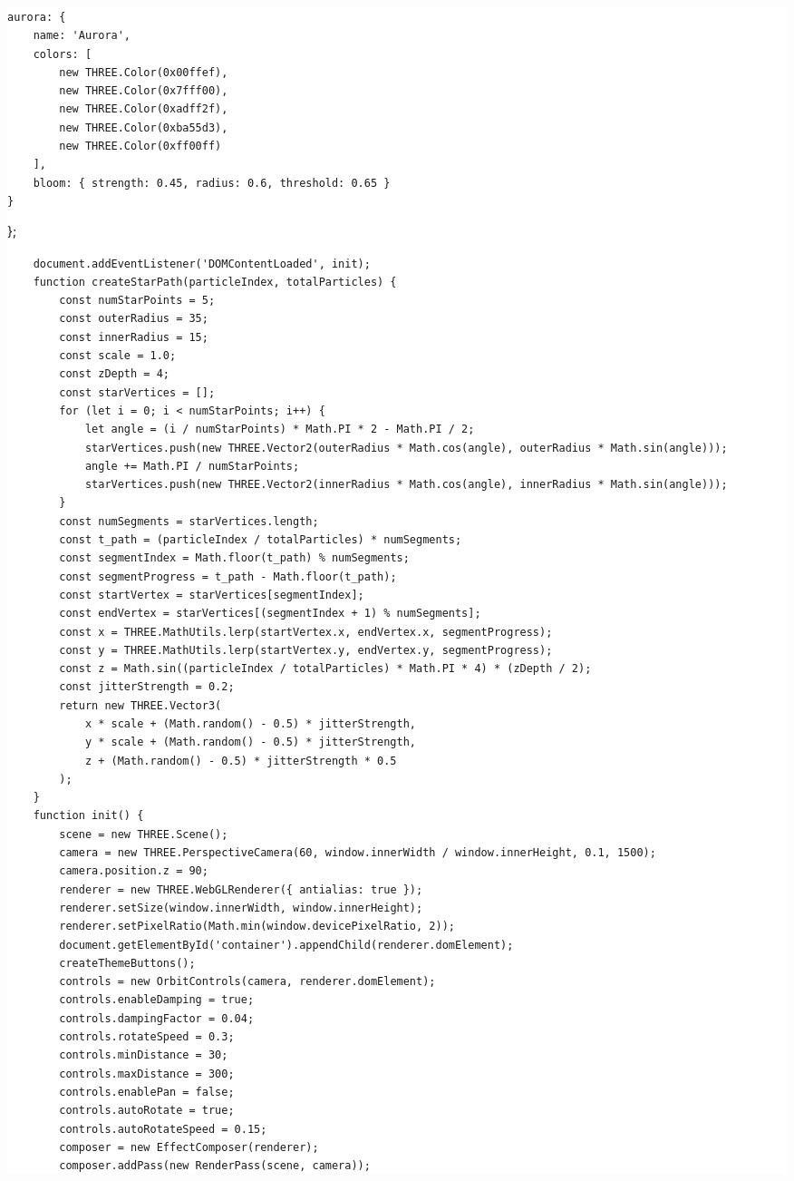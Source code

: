     aurora: {
        name: 'Aurora',
        colors: [
            new THREE.Color(0x00ffef), 
            new THREE.Color(0x7fff00), 
            new THREE.Color(0xadff2f), 
            new THREE.Color(0xba55d3), 
            new THREE.Color(0xff00ff)  
        ],
        bloom: { strength: 0.45, radius: 0.6, threshold: 0.65 }
    }

};

        document.addEventListener('DOMContentLoaded', init);
        function createStarPath(particleIndex, totalParticles) {
            const numStarPoints = 5;
            const outerRadius = 35;
            const innerRadius = 15;
            const scale = 1.0;
            const zDepth = 4;
            const starVertices = [];
            for (let i = 0; i < numStarPoints; i++) {
                let angle = (i / numStarPoints) * Math.PI * 2 - Math.PI / 2;
                starVertices.push(new THREE.Vector2(outerRadius * Math.cos(angle), outerRadius * Math.sin(angle)));
                angle += Math.PI / numStarPoints;
                starVertices.push(new THREE.Vector2(innerRadius * Math.cos(angle), innerRadius * Math.sin(angle)));
            }
            const numSegments = starVertices.length;
            const t_path = (particleIndex / totalParticles) * numSegments;
            const segmentIndex = Math.floor(t_path) % numSegments;
            const segmentProgress = t_path - Math.floor(t_path);
            const startVertex = starVertices[segmentIndex];
            const endVertex = starVertices[(segmentIndex + 1) % numSegments];
            const x = THREE.MathUtils.lerp(startVertex.x, endVertex.x, segmentProgress);
            const y = THREE.MathUtils.lerp(startVertex.y, endVertex.y, segmentProgress);
            const z = Math.sin((particleIndex / totalParticles) * Math.PI * 4) * (zDepth / 2);
            const jitterStrength = 0.2;
            return new THREE.Vector3(
                x * scale + (Math.random() - 0.5) * jitterStrength,
                y * scale + (Math.random() - 0.5) * jitterStrength,
                z + (Math.random() - 0.5) * jitterStrength * 0.5
            );
        }
        function init() {
            scene = new THREE.Scene();
            camera = new THREE.PerspectiveCamera(60, window.innerWidth / window.innerHeight, 0.1, 1500);
            camera.position.z = 90;
            renderer = new THREE.WebGLRenderer({ antialias: true });
            renderer.setSize(window.innerWidth, window.innerHeight);
            renderer.setPixelRatio(Math.min(window.devicePixelRatio, 2));
            document.getElementById('container').appendChild(renderer.domElement);
            createThemeButtons();
            controls = new OrbitControls(camera, renderer.domElement);
            controls.enableDamping = true;
            controls.dampingFactor = 0.04;
            controls.rotateSpeed = 0.3;
            controls.minDistance = 30;
            controls.maxDistance = 300;
            controls.enablePan = false;
            controls.autoRotate = true;
            controls.autoRotateSpeed = 0.15;
            composer = new EffectComposer(renderer);
            composer.addPass(new RenderPass(scene, camera));